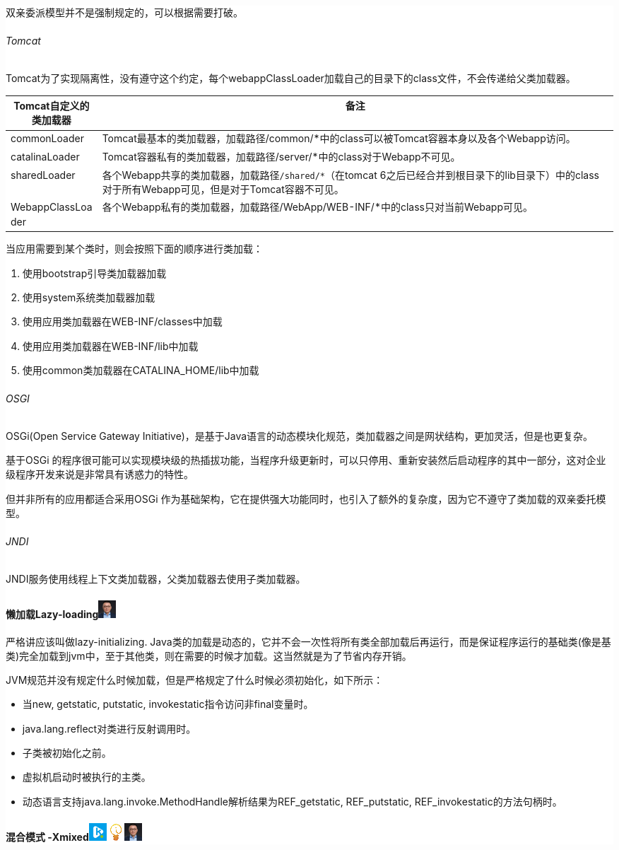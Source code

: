 双亲委派模型并不是强制规定的，可以根据需要打破。

###### Tomcat

Tomcat为了实现隔离性，没有遵守这个约定，每个webappClassLoader加载自己的目录下的class文件，不会传递给父类加载器。

| Tomcat自定义的类加载器 | 备注                                                         |
| ---------------------- | ------------------------------------------------------------ |
| commonLoader           | Tomcat最基本的类加载器，加载路径/common/*中的class可以被Tomcat容器本身以及各个Webapp访问。 |
| catalinaLoader         | Tomcat容器私有的类加载器，加载路径/server/*中的class对于Webapp不可见。 |
| sharedLoader           | 各个Webapp共享的类加载器，加载路径`/shared/*`（在tomcat 6之后已经合并到根目录下的lib目录下）中的class对于所有Webapp可见，但是对于Tomcat容器不可见。 |
| WebappClassLoader      | 各个Webapp私有的类加载器，加载路径/WebApp/WEB-INF/*中的class只对当前Webapp可见。 |

当应用需要到某个类时，则会按照下面的顺序进行类加载：

1. 使用bootstrap引导类加载器加载

2. 使用system系统类加载器加载

3. 使用应用类加载器在WEB-INF/classes中加载

4. 使用应用类加载器在WEB-INF/lib中加载

5. 使用common类加载器在CATALINA_HOME/lib中加载

###### OSGI

OSGi(Open Service Gateway Initiative)，是基于Java语言的动态模块化规范，类加载器之间是网状结构，更加灵活，但是也更复杂。

基于OSGi 的程序很可能可以实现模块级的热插拔功能，当程序升级更新时，可以只停用、重新安装然后启动程序的其中一部分，这对企业级程序开发来说是非常具有诱惑力的特性。

但并非所有的应用都适合采用OSGi 作为基础架构，它在提供强大功能同时，也引入了额外的复杂度，因为它不遵守了类加载的双亲委托模型。

###### JNDI

JNDI服务使用线程上下文类加载器，父类加载器去使用子类加载器。

#### 懒加载Lazy-loading<img src="./icons/mashibing.gif" />

严格讲应该叫做lazy-initializing. Java类的加载是动态的，它并不会一次性将所有类全部加载后再运行，而是保证程序运行的基础类(像是基类)完全加载到jvm中，至于其他类，则在需要的时候才加载。这当然就是为了节省内存开销。

JVM规范并没有规定什么时候加载，但是严格规定了什么时候必须初始化，如下所示：

- 当new, getstatic, putstatic, invokestatic指令访问非final变量时。

- java.lang.reflect对类进行反射调用时。

- 子类被初始化之前。

- 虚拟机启动时被执行的主类。

- 动态语言支持java.lang.invoke.MethodHandle解析结果为REF_getstatic, REF_putstatic, REF_invokestatic的方法句柄时。

#### 混合模式 -Xmixed<img src="./icons/kaikeba.gif" /><img src="./icons/gupao.gif" /><img src="./icons/mashibing.gif" />
